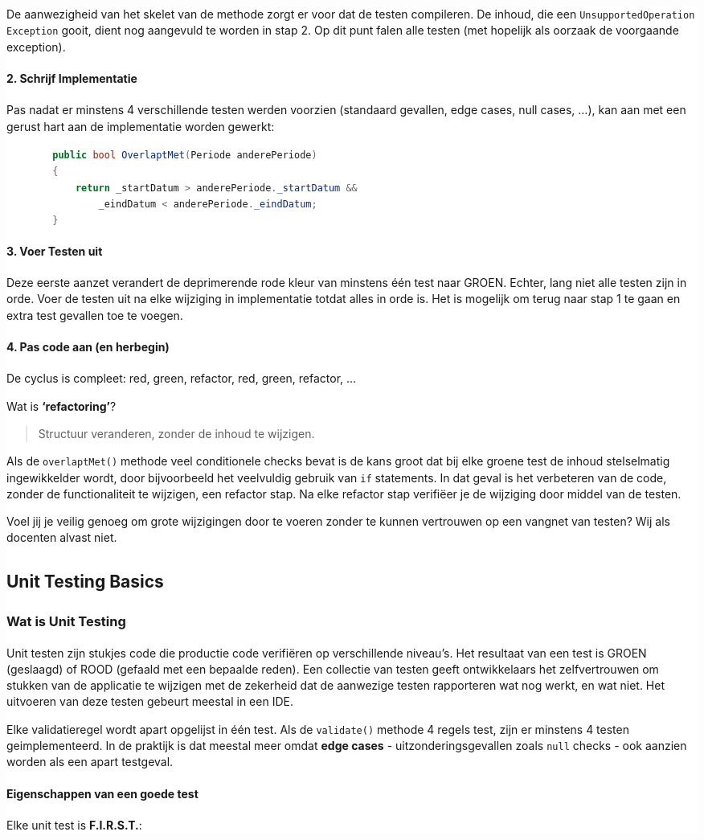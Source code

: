 De aanwezigheid van het skelet van de methode zorgt er voor dat de testen compileren. De inhoud, die een `UnsupportedOperationException` gooit, dient nog aangevuld te worden in stap 2. Op dit punt falen alle testen (met hopelijk als oorzaak de voorgaande exception).

#### 2. Schrijf Implementatie

Pas nadat er minstens 4 verschillende testen werden voorzien (standaard gevallen, edge cases, null cases, …), kan aan met een gerust hart aan de implementatie worden gewerkt:

```C#
        public bool OverlaptMet(Periode anderePeriode)
        {
            return _startDatum > anderePeriode._startDatum &&
                _eindDatum < anderePeriode._eindDatum;
        }
```

#### 3. Voer Testen uit

Deze eerste aanzet verandert de deprimerende rode kleur van minstens één test naar GROEN. Echter, lang niet alle testen zijn in orde. Voer de testen uit na elke wijziging in implementatie totdat alles in orde is. Het is mogelijk om terug naar stap 1 te gaan en extra test gevallen toe te voegen.

#### 4. Pas code aan (en herbegin)

De cyclus is compleet: red, green, refactor, red, green, refactor, …

Wat is **‘refactoring’**?

> Structuur veranderen, zonder de inhoud te wijzigen.

Als de `overlaptMet()` methode veel conditionele checks bevat is de kans groot dat bij elke groene test de inhoud stelselmatig ingewikkelder wordt, door bijvoorbeeld het veelvuldig gebruik van `if` statements. In dat geval is het verbeteren van de code, zonder de functionaliteit te wijzigen, een refactor stap. Na elke refactor stap verifiëer je de wijziging door middel van de testen.

Voel jij je veilig genoeg om grote wijzigingen door te voeren zonder te kunnen vertrouwen op een vangnet van testen? Wij als docenten alvast niet.

## Unit Testing Basics

### Wat is Unit Testing

Unit testen zijn stukjes code die productie code verifiëren op verschillende niveau’s. Het resultaat van een test is GROEN (geslaagd) of ROOD (gefaald met een bepaalde reden). Een collectie van testen geeft ontwikkelaars het zelfvertrouwen om stukken van de applicatie te wijzigen met de zekerheid dat de aanwezige testen rapporteren wat nog werkt, en wat niet. Het uitvoeren van deze testen gebeurt meestal in een IDE.

Elke validatieregel wordt apart opgelijst in één test. Als de `validate()` methode 4 regels test, zijn er minstens 4 testen geimplementeerd. In de praktijk is dat meestal meer omdat **edge cases** - uitzonderingsgevallen zoals `null` checks - ook aanzien worden als een apart testgeval.

#### Eigenschappen van een goede test

Elke unit test is **F.I.R.S.T.**:
